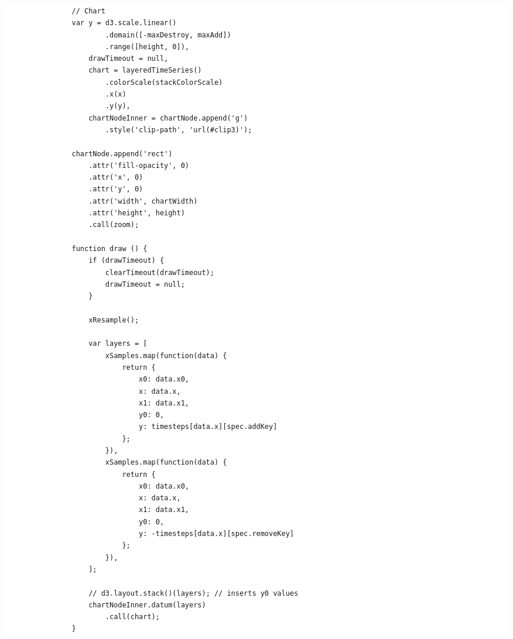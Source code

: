                     // Chart
                    var y = d3.scale.linear()
                            .domain([-maxDestroy, maxAdd])
                            .range([height, 0]),
                        drawTimeout = null,
                        chart = layeredTimeSeries()
                            .colorScale(stackColorScale)
                            .x(x)
                            .y(y),
                        chartNodeInner = chartNode.append('g')
                            .style('clip-path', 'url(#clip3)');

                    chartNode.append('rect')
                        .attr('fill-opacity', 0)
                        .attr('x', 0)
                        .attr('y', 0)
                        .attr('width', chartWidth)
                        .attr('height', height)
                        .call(zoom);

                    function draw () {
                        if (drawTimeout) {
                            clearTimeout(drawTimeout);
                            drawTimeout = null;
                        }

                        xResample();

                        var layers = [
                            xSamples.map(function(data) {
                                return {
                                    x0: data.x0,
                                    x: data.x,
                                    x1: data.x1,
                                    y0: 0,
                                    y: timesteps[data.x][spec.addKey]
                                };
                            }),
                            xSamples.map(function(data) {
                                return {
                                    x0: data.x0,
                                    x: data.x,
                                    x1: data.x1,
                                    y0: 0,
                                    y: -timesteps[data.x][spec.removeKey]
                                };
                            }),
                        ];

                        // d3.layout.stack()(layers); // inserts y0 values
                        chartNodeInner.datum(layers)
                            .call(chart);
                    }
